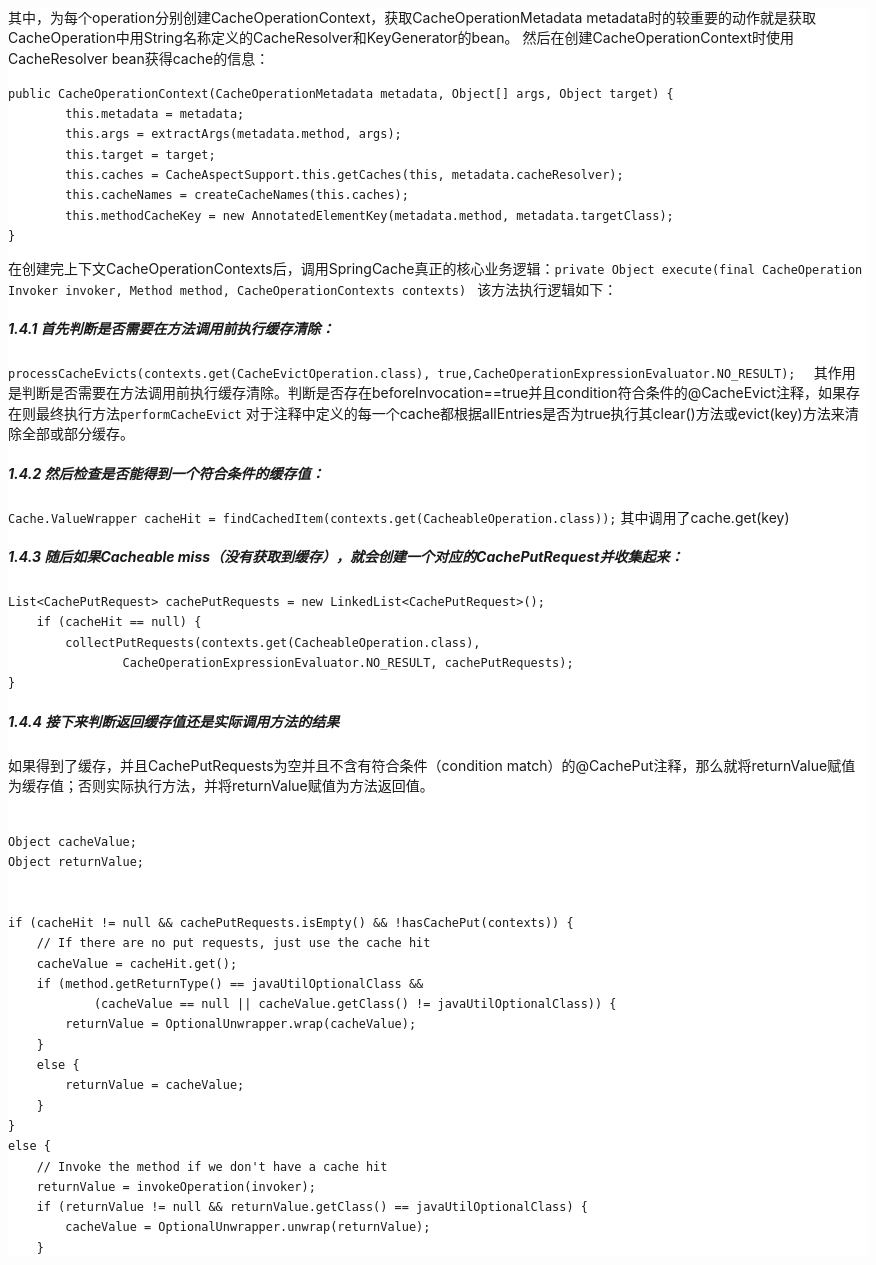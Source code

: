 其中，为每个operation分别创建CacheOperationContext，获取CacheOperationMetadata metadata时的较重要的动作就是获取CacheOperation中用String名称定义的CacheResolver和KeyGenerator的bean。
然后在创建CacheOperationContext时使用CacheResolver bean获得cache的信息：

```
public CacheOperationContext(CacheOperationMetadata metadata, Object[] args, Object target) {  
        this.metadata = metadata;  
        this.args = extractArgs(metadata.method, args);  
        this.target = target;  
        this.caches = CacheAspectSupport.this.getCaches(this, metadata.cacheResolver);  
        this.cacheNames = createCacheNames(this.caches);  
        this.methodCacheKey = new AnnotatedElementKey(metadata.method, metadata.targetClass);  
}  
```

在创建完上下文CacheOperationContexts后，调用SpringCache真正的核心业务逻辑：```
private Object execute(final CacheOperationInvoker invoker, Method method, CacheOperationContexts contexts)  ```
该方法执行逻辑如下：

##### 1.4.1 首先判断是否需要在方法调用前执行缓存清除：
```processCacheEvicts(contexts.get(CacheEvictOperation.class), true,CacheOperationExpressionEvaluator.NO_RESULT);  ```
其作用是判断是否需要在方法调用前执行缓存清除。判断是否存在beforeInvocation==true并且condition符合条件的@CacheEvict注释，如果存在则最终执行方法```performCacheEvict```
对于注释中定义的每一个cache都根据allEntries是否为true执行其clear()方法或evict(key)方法来清除全部或部分缓存。

##### 1.4.2 然后检查是否能得到一个符合条件的缓存值：
```Cache.ValueWrapper cacheHit = findCachedItem(contexts.get(CacheableOperation.class));```  其中调用了cache.get(key)

##### 1.4.3 随后如果Cacheable miss（没有获取到缓存），就会创建一个对应的CachePutRequest并收集起来：

```
List<CachePutRequest> cachePutRequests = new LinkedList<CachePutRequest>();  
    if (cacheHit == null) {  
        collectPutRequests(contexts.get(CacheableOperation.class),  
                CacheOperationExpressionEvaluator.NO_RESULT, cachePutRequests);  
} 
```

##### 1.4.4 接下来判断返回缓存值还是实际调用方法的结果

如果得到了缓存，并且CachePutRequests为空并且不含有符合条件（condition match）的@CachePut注释，那么就将returnValue赋值为缓存值；否则实际执行方法，并将returnValue赋值为方法返回值。

```

Object cacheValue;  
Object returnValue;  
  
  
if (cacheHit != null && cachePutRequests.isEmpty() && !hasCachePut(contexts)) {  
    // If there are no put requests, just use the cache hit  
    cacheValue = cacheHit.get();  
    if (method.getReturnType() == javaUtilOptionalClass &&  
            (cacheValue == null || cacheValue.getClass() != javaUtilOptionalClass)) {  
        returnValue = OptionalUnwrapper.wrap(cacheValue);  
    }  
    else {  
        returnValue = cacheValue;  
    }  
}  
else {  
    // Invoke the method if we don't have a cache hit  
    returnValue = invokeOperation(invoker);  
    if (returnValue != null && returnValue.getClass() == javaUtilOptionalClass) {  
        cacheValue = OptionalUnwrapper.unwrap(returnValue);  
    }  